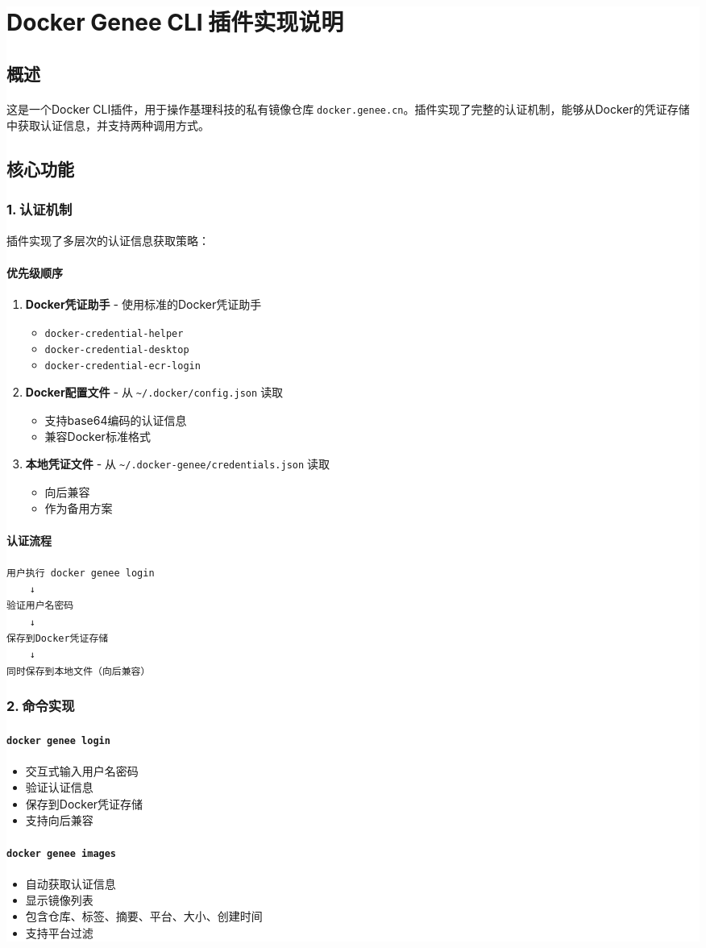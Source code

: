 # Docker Genee CLI 插件实现说明

## 概述

这是一个Docker CLI插件，用于操作基理科技的私有镜像仓库 `docker.genee.cn`。插件实现了完整的认证机制，能够从Docker的凭证存储中获取认证信息，并支持两种调用方式。

## 核心功能

### 1. 认证机制

插件实现了多层次的认证信息获取策略：

#### 优先级顺序
1. **Docker凭证助手** - 使用标准的Docker凭证助手
   - `docker-credential-helper`
   - `docker-credential-desktop`
   - `docker-credential-ecr-login`

2. **Docker配置文件** - 从 `~/.docker/config.json` 读取
   - 支持base64编码的认证信息
   - 兼容Docker标准格式

3. **本地凭证文件** - 从 `~/.docker-genee/credentials.json` 读取
   - 向后兼容
   - 作为备用方案

#### 认证流程
```
用户执行 docker genee login
    ↓
验证用户名密码
    ↓
保存到Docker凭证存储
    ↓
同时保存到本地文件（向后兼容）
```

### 2. 命令实现

#### `docker genee login`
- 交互式输入用户名密码
- 验证认证信息
- 保存到Docker凭证存储
- 支持向后兼容

#### `docker genee images`
- 自动获取认证信息
- 显示镜像列表
- 包含仓库、标签、摘要、平台、大小、创建时间
- 支持平台过滤
